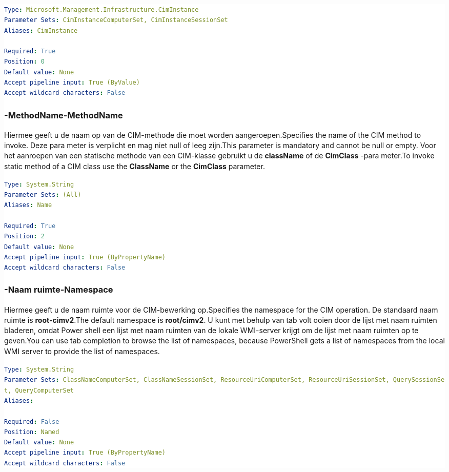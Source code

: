 ```yaml
Type: Microsoft.Management.Infrastructure.CimInstance
Parameter Sets: CimInstanceComputerSet, CimInstanceSessionSet
Aliases: CimInstance

Required: True
Position: 0
Default value: None
Accept pipeline input: True (ByValue)
Accept wildcard characters: False
```

### <span data-ttu-id="f37c8-164">-MethodName</span><span class="sxs-lookup"><span data-stu-id="f37c8-164">-MethodName</span></span>

<span data-ttu-id="f37c8-165">Hiermee geeft u de naam op van de CIM-methode die moet worden aangeroepen.</span><span class="sxs-lookup"><span data-stu-id="f37c8-165">Specifies the name of the CIM method to invoke.</span></span> <span data-ttu-id="f37c8-166">Deze para meter is verplicht en mag niet null of leeg zijn.</span><span class="sxs-lookup"><span data-stu-id="f37c8-166">This parameter is mandatory and cannot be null or empty.</span></span> <span data-ttu-id="f37c8-167">Voor het aanroepen van een statische methode van een CIM-klasse gebruikt u de **className** of de **CimClass** -para meter.</span><span class="sxs-lookup"><span data-stu-id="f37c8-167">To invoke static method of a CIM class use the **ClassName** or the **CimClass** parameter.</span></span>

```yaml
Type: System.String
Parameter Sets: (All)
Aliases: Name

Required: True
Position: 2
Default value: None
Accept pipeline input: True (ByPropertyName)
Accept wildcard characters: False
```

### <span data-ttu-id="f37c8-168">-Naam ruimte</span><span class="sxs-lookup"><span data-stu-id="f37c8-168">-Namespace</span></span>

<span data-ttu-id="f37c8-169">Hiermee geeft u de naam ruimte voor de CIM-bewerking op.</span><span class="sxs-lookup"><span data-stu-id="f37c8-169">Specifies the namespace for the CIM operation.</span></span> <span data-ttu-id="f37c8-170">De standaard naam ruimte is **root-cimv2**.</span><span class="sxs-lookup"><span data-stu-id="f37c8-170">The default namespace is **root/cimv2**.</span></span> <span data-ttu-id="f37c8-171">U kunt met behulp van tab volt ooien door de lijst met naam ruimten bladeren, omdat Power shell een lijst met naam ruimten van de lokale WMI-server krijgt om de lijst met naam ruimten op te geven.</span><span class="sxs-lookup"><span data-stu-id="f37c8-171">You can use tab completion to browse the list of namespaces, because PowerShell gets a list of namespaces from the local WMI server to provide the list of namespaces.</span></span>

```yaml
Type: System.String
Parameter Sets: ClassNameComputerSet, ClassNameSessionSet, ResourceUriComputerSet, ResourceUriSessionSet, QuerySessionSet, QueryComputerSet
Aliases:

Required: False
Position: Named
Default value: None
Accept pipeline input: True (ByPropertyName)
Accept wildcard characters: False
```
